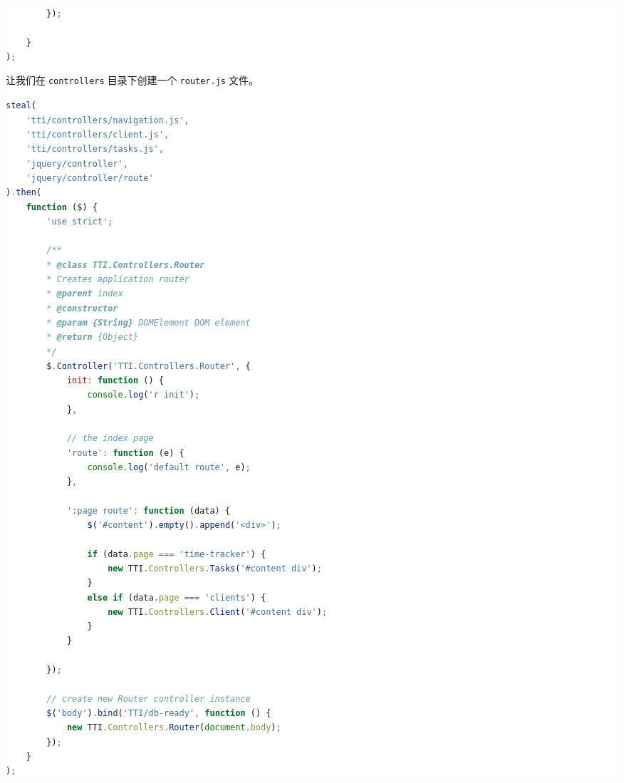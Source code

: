 ```js
        });

    }
);
```

让我们在 `controllers` 目录下创建一个 `router.js` 文件。

```js
steal(
    'tti/controllers/navigation.js',
    'tti/controllers/client.js',
    'tti/controllers/tasks.js',
    'jquery/controller',
    'jquery/controller/route'
).then(
    function ($) {
        'use strict';

        /**
        * @class TTI.Controllers.Router
        * Creates application router
        * @parent index
        * @constructor
        * @param {String} DOMElement DOM element
        * @return {Object}
        */
        $.Controller('TTI.Controllers.Router', {
            init: function () {
                console.log('r init');
            },

            // the index page
            'route': function (e) {
                console.log('default route', e);
            },

            ':page route': function (data) {
                $('#content').empty().append('<div>');

                if (data.page === 'time-tracker') {
                    new TTI.Controllers.Tasks('#content div');
                }
                else if (data.page === 'clients') {
                    new TTI.Controllers.Client('#content div');
                }
            }

        });

        // create new Router controller instance
        $('body').bind('TTI/db-ready', function () {
            new TTI.Controllers.Router(document.body);
        });
    }
);
```
